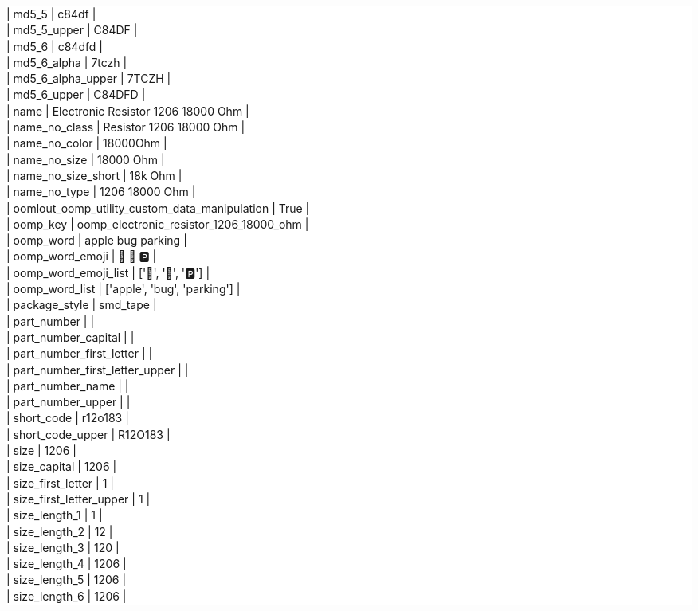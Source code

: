 | md5_5 | c84df |  
| md5_5_upper | C84DF |  
| md5_6 | c84dfd |  
| md5_6_alpha | 7tczh |  
| md5_6_alpha_upper | 7TCZH |  
| md5_6_upper | C84DFD |  
| name | Electronic Resistor 1206 18000 Ohm |  
| name_no_class | Resistor 1206 18000 Ohm |  
| name_no_color | 18000Ohm |  
| name_no_size | 18000 Ohm |  
| name_no_size_short | 18k Ohm |  
| name_no_type | 1206 18000 Ohm |  
| oomlout_oomp_utility_custom_data_manipulation | True |  
| oomp_key | oomp_electronic_resistor_1206_18000_ohm |  
| oomp_word | apple bug parking |  
| oomp_word_emoji | :apple: :bug: :parking: |  
| oomp_word_emoji_list | [':apple:', ':bug:', ':parking:'] |  
| oomp_word_list | ['apple', 'bug', 'parking'] |  
| package_style | smd_tape |  
| part_number |  |  
| part_number_capital |  |  
| part_number_first_letter |  |  
| part_number_first_letter_upper |  |  
| part_number_name |  |  
| part_number_upper |  |  
| short_code | r12o183 |  
| short_code_upper | R12O183 |  
| size | 1206 |  
| size_capital | 1206 |  
| size_first_letter | 1 |  
| size_first_letter_upper | 1 |  
| size_length_1 | 1 |  
| size_length_2 | 12 |  
| size_length_3 | 120 |  
| size_length_4 | 1206 |  
| size_length_5 | 1206 |  
| size_length_6 | 1206 |  